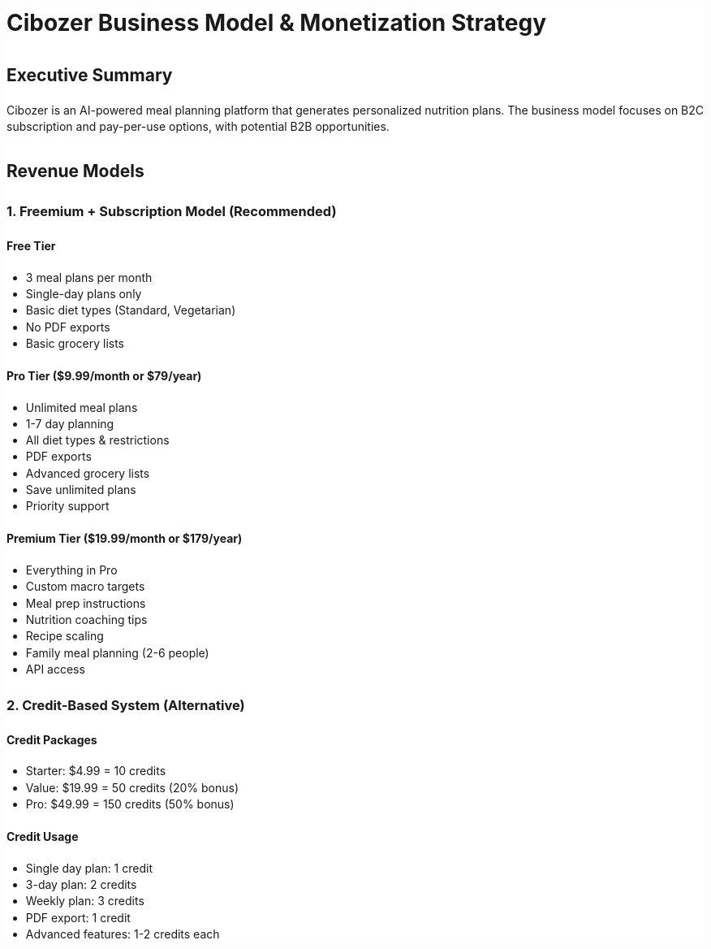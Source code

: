 # Cibozer Business Model & Monetization Strategy

## Executive Summary
Cibozer is an AI-powered meal planning platform that generates personalized nutrition plans. The business model focuses on B2C subscription and pay-per-use options, with potential B2B opportunities.

## Revenue Models

### 1. **Freemium + Subscription Model** (Recommended)

#### Free Tier
- 3 meal plans per month
- Single-day plans only
- Basic diet types (Standard, Vegetarian)
- No PDF exports
- Basic grocery lists

#### Pro Tier ($9.99/month or $79/year)
- Unlimited meal plans
- 1-7 day planning
- All diet types & restrictions
- PDF exports
- Advanced grocery lists
- Save unlimited plans
- Priority support

#### Premium Tier ($19.99/month or $179/year)
- Everything in Pro
- Custom macro targets
- Meal prep instructions
- Nutrition coaching tips
- Recipe scaling
- Family meal planning (2-6 people)
- API access

### 2. **Credit-Based System** (Alternative)

#### Credit Packages
- Starter: $4.99 = 10 credits
- Value: $19.99 = 50 credits (20% bonus)
- Pro: $49.99 = 150 credits (50% bonus)

#### Credit Usage
- Single day plan: 1 credit
- 3-day plan: 2 credits
- Weekly plan: 3 credits
- PDF export: 1 credit
- Advanced features: 1-2 credits each
